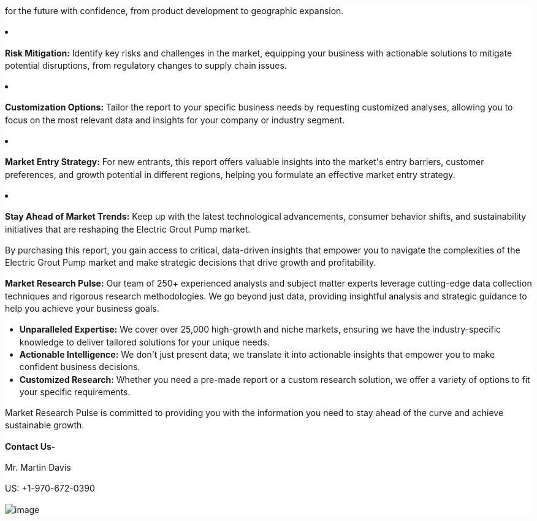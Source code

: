 for the future with confidence, from product development to geographic expansion.</p></li><li><p><strong>Risk Mitigation:</strong> Identify key risks and challenges in the market, equipping your business with actionable solutions to mitigate potential disruptions, from regulatory changes to supply chain issues.</p></li><li><p><strong>Customization Options:</strong> Tailor the report to your specific business needs by requesting customized analyses, allowing you to focus on the most relevant data and insights for your company or industry segment.</p></li><li><p><strong>Market Entry Strategy:</strong> For new entrants, this report offers valuable insights into the market's entry barriers, customer preferences, and growth potential in different regions, helping you formulate an effective market entry strategy.</p></li><li><p><strong>Stay Ahead of Market Trends:</strong> Keep up with the latest technological advancements, consumer behavior shifts, and sustainability initiatives that are reshaping the Electric Grout Pump market.</p></li></ol><p>By purchasing this report, you gain access to critical, data-driven insights that empower you to navigate the complexities of the Electric Grout Pump market and make strategic decisions that drive growth and profitability.</p><p><strong>Market Research Pulse:</strong>&nbsp;Our team of 250+ experienced analysts and subject matter experts leverage cutting-edge data collection techniques and rigorous research methodologies. We go beyond just data, providing insightful analysis and strategic guidance to help you achieve your business goals.</p><ul><li><strong>Unparalleled Expertise:</strong>&nbsp;We cover over 25,000 high-growth and niche markets, ensuring we have the industry-specific knowledge to deliver tailored solutions for your unique needs.</li><li><strong>Actionable Intelligence:</strong>&nbsp;We don't just present data; we translate it into actionable insights that empower you to make confident business decisions.</li><li><strong>Customized Research:</strong>&nbsp;Whether you need a pre-made report or a custom research solution, we offer a variety of options to fit your specific requirements.</li></ul><p>Market Research Pulse is committed to providing you with the information you need to stay ahead of the curve and achieve sustainable growth.</p><p><strong>Contact Us-</strong></p><p>Mr. Martin Davis</p><p>US: +1-970-672-0390</p>
![image](https://github.com/user-attachments/assets/c724f1f9-1d89-4d5b-bd88-40be09db6b48)
